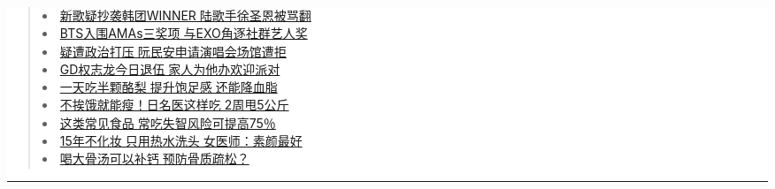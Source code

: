 > <li><a href="http://www.epochtimes.com/gb/19/10/25/n11612861.htm">新歌疑抄袭韩团WINNER 陆歌手徐圣恩被骂翻</a></li>
> <li><a href="http://www.epochtimes.com/gb/19/10/25/n11611345.htm">BTS入围AMAs三奖项 与EXO角逐社群艺人奖</a></li>
> <li><a href="http://www.epochtimes.com/gb/19/10/24/n11610413.htm">疑遭政治打压 阮民安申请演唱会场馆遭拒</a></li>
> <li><a href="http://www.epochtimes.com/gb/19/10/26/n11613636.htm">GD权志龙今日退伍 家人为他办欢迎派对</a></li>
> <li><a href="http://www.epochtimes.com/gb/19/10/22/n11603629.htm">一天吃半颗酪梨  提升饱足感  还能降血脂</a></li>
> <li><a href="http://www.epochtimes.com/gb/19/10/24/n11610466.htm">不挨饿就能瘦！日名医这样吃 2周甩5公斤</a></li>
> <li><a href="http://www.epochtimes.com/gb/19/10/25/n11612887.htm">这类常见食品 常吃失智风险可提高75％</a></li>
> <li><a href="http://www.epochtimes.com/gb/19/10/25/n11612783.htm">15年不化妆 只用热水洗头 女医师：素颜最好</a></li>
> <li><a href="http://www.epochtimes.com/gb/19/10/25/n11612410.htm">喝大骨汤可以补钙 预防骨质疏松？</a></li>
<hr>
